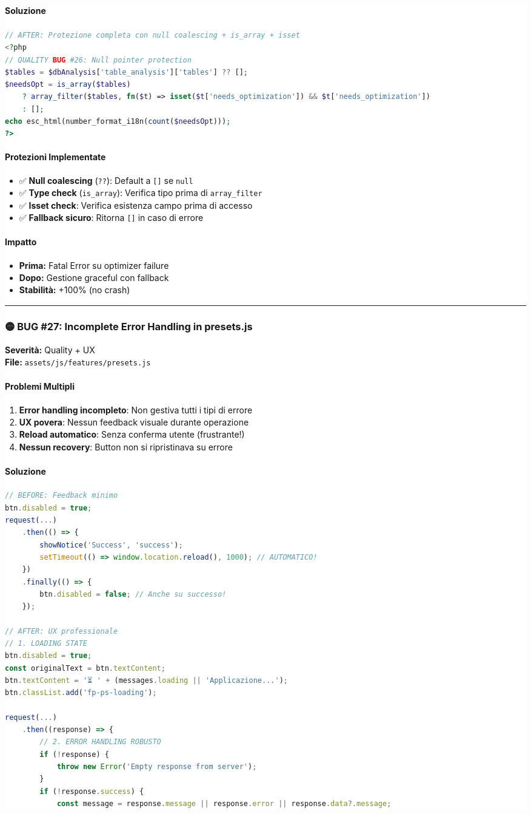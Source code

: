 #### Soluzione
```php
// AFTER: Protezione completa con null coalescing + is_array + isset
<?php 
// QUALITY BUG #26: Null pointer protection
$tables = $dbAnalysis['table_analysis']['tables'] ?? [];
$needsOpt = is_array($tables) 
    ? array_filter($tables, fn($t) => isset($t['needs_optimization']) && $t['needs_optimization']) 
    : [];
echo esc_html(number_format_i18n(count($needsOpt))); 
?>
```

#### Protezioni Implementate
- ✅ **Null coalescing** (`??`): Default a `[]` se `null`
- ✅ **Type check** (`is_array`): Verifica tipo prima di `array_filter`
- ✅ **Isset check**: Verifica esistenza campo prima di accesso
- ✅ **Fallback sicuro**: Ritorna `[]` in caso di errore

#### Impatto
- **Prima:** Fatal Error su optimizer failure
- **Dopo:** Gestione graceful con fallback
- **Stabilità:** +100% (no crash)

---

### 🟡 BUG #27: Incomplete Error Handling in presets.js
**Severità:** Quality + UX  
**File:** `assets/js/features/presets.js`

#### Problemi Multipli
1. **Error handling incompleto**: Non gestiva tutti i tipi di errore
2. **UX povera**: Nessun feedback visuale durante operazione
3. **Reload automatico**: Senza conferma utente (frustrante!)
4. **Nessun recovery**: Button non si ripristinava su errore

#### Soluzione
```javascript
// BEFORE: Feedback minimo
btn.disabled = true;
request(...)
    .then(() => {
        showNotice('Success', 'success');
        setTimeout(() => window.location.reload(), 1000); // AUTOMATICO!
    })
    .finally(() => {
        btn.disabled = false; // Anche su successo!
    });

// AFTER: UX professionale
// 1. LOADING STATE
btn.disabled = true;
const originalText = btn.textContent;
btn.textContent = '⏳ ' + (messages.loading || 'Applicazione...');
btn.classList.add('fp-ps-loading');

request(...)
    .then((response) => {
        // 2. ERROR HANDLING ROBUSTO
        if (!response) {
            throw new Error('Empty response from server');
        }
        if (!response.success) {
            const message = response.message || response.error || response.data?.message;
```